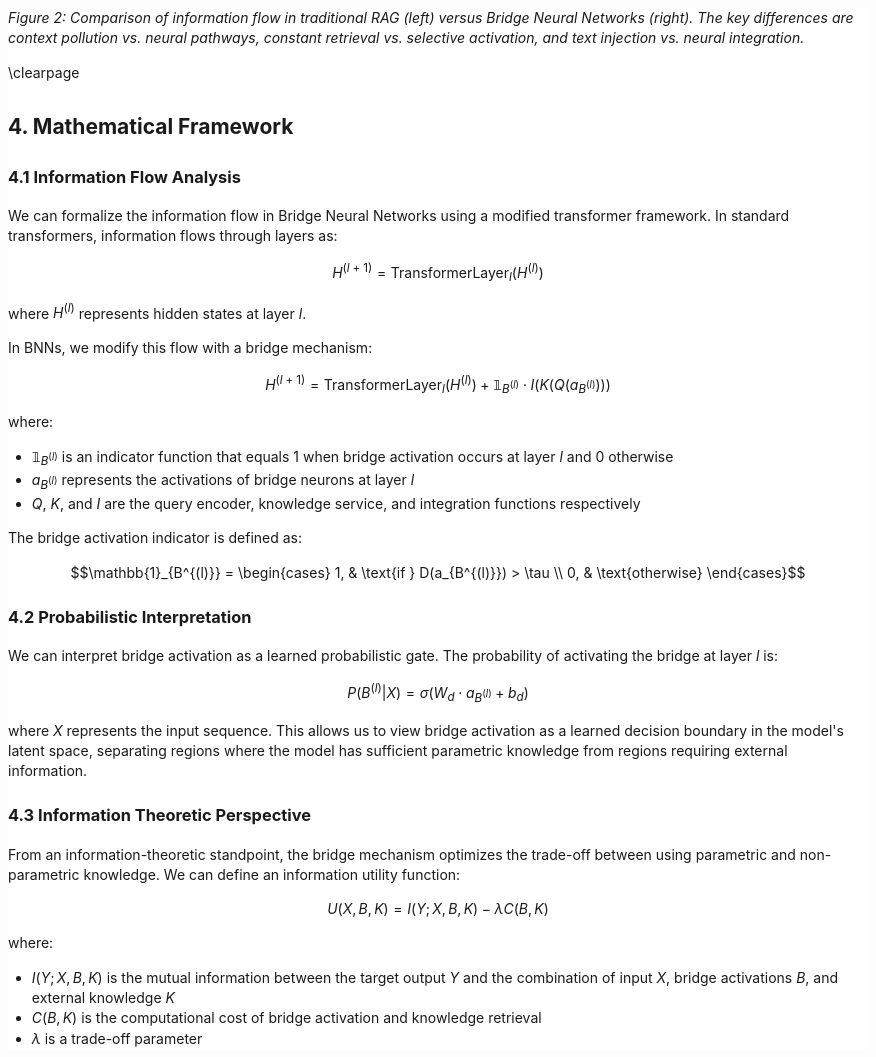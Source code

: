 *Figure 2: Comparison of information flow in traditional RAG (left) versus Bridge Neural Networks (right). The key differences are context pollution vs. neural pathways, constant retrieval vs. selective activation, and text injection vs. neural integration.*

\clearpage

## 4. Mathematical Framework

### 4.1 Information Flow Analysis

We can formalize the information flow in Bridge Neural Networks using a modified transformer framework. In standard transformers, information flows through layers as:

$$H^{(l+1)} = \text{TransformerLayer}_l(H^{(l)})$$

where $H^{(l)}$ represents hidden states at layer $l$. 

In BNNs, we modify this flow with a bridge mechanism:

$$H^{(l+1)} = \text{TransformerLayer}_l(H^{(l)}) + \mathbb{1}_{B^{(l)}} \cdot I(K(Q(a_{B^{(l)}})))$$

where:
- $\mathbb{1}_{B^{(l)}}$ is an indicator function that equals 1 when bridge activation occurs at layer $l$ and 0 otherwise
- $a_{B^{(l)}}$ represents the activations of bridge neurons at layer $l$
- $Q$, $K$, and $I$ are the query encoder, knowledge service, and integration functions respectively

The bridge activation indicator is defined as:

$$\mathbb{1}_{B^{(l)}} = \begin{cases} 
1, & \text{if } D(a_{B^{(l)}}) > \tau \\
0, & \text{otherwise}
\end{cases}$$

### 4.2 Probabilistic Interpretation

We can interpret bridge activation as a learned probabilistic gate. The probability of activating the bridge at layer $l$ is:

$$P(B^{(l)} | X) = \sigma(W_d \cdot a_{B^{(l)}} + b_d)$$

where $X$ represents the input sequence. This allows us to view bridge activation as a learned decision boundary in the model's latent space, separating regions where the model has sufficient parametric knowledge from regions requiring external information.

### 4.3 Information Theoretic Perspective

From an information-theoretic standpoint, the bridge mechanism optimizes the trade-off between using parametric and non-parametric knowledge. We can define an information utility function:

$$U(X, B, K) = I(Y; X, B, K) - \lambda C(B, K)$$

where:
- $I(Y; X, B, K)$ is the mutual information between the target output $Y$ and the combination of input $X$, bridge activations $B$, and external knowledge $K$
- $C(B, K)$ is the computational cost of bridge activation and knowledge retrieval
- $\lambda$ is a trade-off parameter
